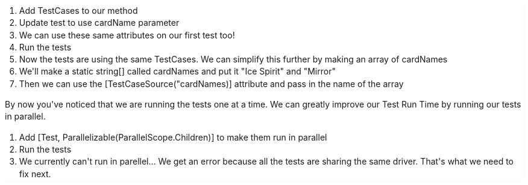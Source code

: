 1. Add TestCases to our method
2. Update test to use cardName parameter
3. We can use these same attributes on our first test too!
4. Run the tests
5. Now the tests are using the same TestCases. We can simplify this further by making an array of cardNames
6. We'll make a static string[] called cardNames and put it "Ice Spirit" and "Mirror"
7. Then we can use the [TestCaseSource("cardNames)] attribute and pass in the name of the array

By now you've noticed that we are running the tests one at a time. We can greatly improve our Test Run Time by running our tests in parallel.

1. Add [Test, Parallelizable(ParallelScope.Children)] to make them run in parallel
2. Run the tests
3. We currently can't run in parellel... We get an error because all the tests are sharing the same driver. That's what we need to fix next.
